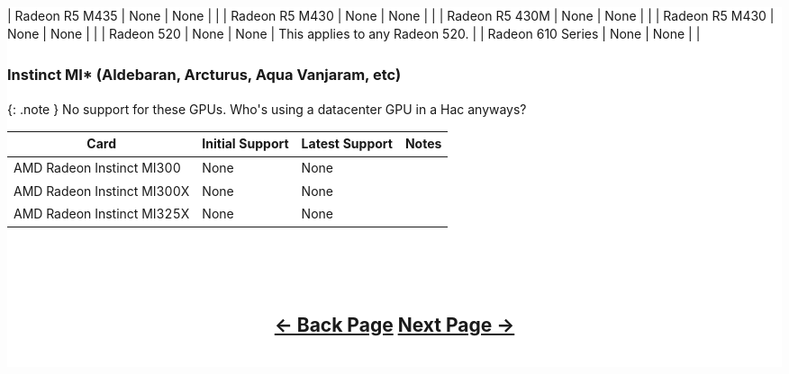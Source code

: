 | Radeon R5 M435 | None | None | |
| Radeon R5 M430 | None | None | |
| Radeon R5 430M | None | None | |
| Radeon R5 M430 | None | None | |
| Radeon 520 | None | None | This applies to any Radeon 520. |
| Radeon 610 Series | None | None | |


### Instinct MI* (Aldebaran, Arcturus, Aqua Vanjaram, etc)

{: .note }
No support for these GPUs. Who's using a datacenter GPU in a Hac anyways?

| Card | Initial Support | Latest Support | Notes |
| --- | --- | --- | --- |
| AMD Radeon Instinct MI300 | None | None | |
| AMD Radeon Instinct MI300X | None | None | |
| AMD Radeon Instinct MI325X | None | None | |

<br>
<h2 align="center">
  <br>
  <div class="navigation-container">
    <a class="nav-button" href="../../02-GPU/index">&larr; Back Page</a>
    <a class="nav-button" href="../../03-Storage/index">Next Page &rarr;</a>
  </div>
  <br>
</h2>
